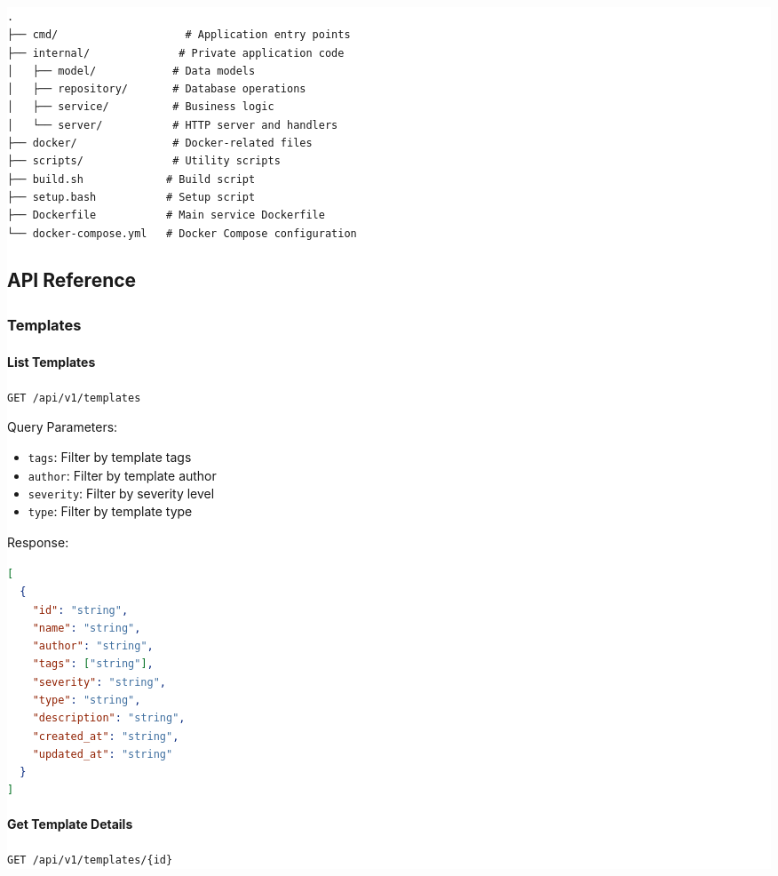 ```markdown
.
├── cmd/                    # Application entry points
├── internal/              # Private application code
│   ├── model/            # Data models
│   ├── repository/       # Database operations
│   ├── service/          # Business logic
│   └── server/           # HTTP server and handlers
├── docker/               # Docker-related files
├── scripts/              # Utility scripts
├── build.sh             # Build script
├── setup.bash           # Setup script
├── Dockerfile           # Main service Dockerfile
└── docker-compose.yml   # Docker Compose configuration
```

## API Reference

### Templates

#### List Templates
```http
GET /api/v1/templates
```

Query Parameters:
- `tags`: Filter by template tags
- `author`: Filter by template author
- `severity`: Filter by severity level
- `type`: Filter by template type

Response:
```json
[
  {
    "id": "string",
    "name": "string",
    "author": "string",
    "tags": ["string"],
    "severity": "string",
    "type": "string",
    "description": "string",
    "created_at": "string",
    "updated_at": "string"
  }
]
```

#### Get Template Details
```http
GET /api/v1/templates/{id}
```
